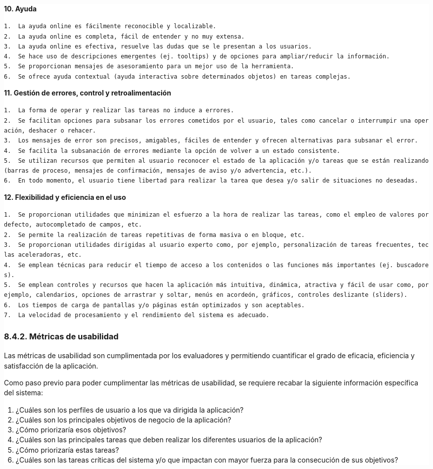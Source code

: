   **10. Ayuda**

    1.  La ayuda online es fácilmente reconocible y localizable.
    2.  La ayuda online es completa, fácil de entender y no muy extensa.
    3.  La ayuda online es efectiva, resuelve las dudas que se le presentan a los usuarios.
    4.  Se hace uso de descripciones emergentes (ej. tooltips) y de opciones para ampliar/reducir la información.
    5.  Se proporcionan mensajes de asesoramiento para un mejor uso de la herramienta.
    6.  Se ofrece ayuda contextual (ayuda interactiva sobre determinados objetos) en tareas complejas.

  **11. Gestión de errores, control y retroalimentación**

    1.  La forma de operar y realizar las tareas no induce a errores.
    2.  Se facilitan opciones para subsanar los errores cometidos por el usuario, tales como cancelar o interrumpir una operación, deshacer o rehacer.
    3.  Los mensajes de error son precisos, amigables, fáciles de entender y ofrecen alternativas para subsanar el error.
    4.  Se facilita la subsanación de errores mediante la opción de volver a un estado consistente.
    5.  Se utilizan recursos que permiten al usuario reconocer el estado de la aplicación y/o tareas que se están realizando (barras de proceso, mensajes de confirmación, mensajes de aviso y/o advertencia, etc.).
    6.  En todo momento, el usuario tiene libertad para realizar la tarea que desea y/o salir de situaciones no deseadas.

  **12. Flexibilidad y eficiencia en el uso**

    1.  Se proporcionan utilidades que minimizan el esfuerzo a la hora de realizar las tareas, como el empleo de valores por defecto, autocompletado de campos, etc.
    2.  Se permite la realización de tareas repetitivas de forma masiva o en bloque, etc.
    3.  Se proporcionan utilidades dirigidas al usuario experto como, por ejemplo, personalización de tareas frecuentes, teclas aceleradoras, etc.
    4.  Se emplean técnicas para reducir el tiempo de acceso a los contenidos o las funciones más importantes (ej. buscadores).
    5.  Se emplean controles y recursos que hacen la aplicación más intuitiva, dinámica, atractiva y fácil de usar como, por ejemplo, calendarios, opciones de arrastrar y soltar, menús en acordeón, gráficos, controles deslizante (sliders).
    6.  Los tiempos de carga de pantallas y/o páginas están optimizados y son aceptables.
    7.  La velocidad de procesamiento y el rendimiento del sistema es adecuado.

### 8.4.2. Métricas de usabilidad

Las métricas de usabilidad son cumplimentada por los evaluadores y permitiendo cuantificar el grado de eficacia, eficiencia y satisfacción de la aplicación.

Como paso previo para poder cumplimentar las métricas de usabilidad, se requiere recabar la siguiente información específica del sistema:

1.  ¿Cuáles son los perfiles de usuario a los que va dirigida la aplicación?
2.  ¿Cuáles son los principales objetivos de negocio de la aplicación?
3.  ¿Cómo priorizaría esos objetivos?
4.  ¿Cuáles son las principales tareas que deben realizar los diferentes usuarios de la aplicación?
5.  ¿Cómo priorizaría estas tareas?
6.  ¿Cuáles son las tareas críticas del sistema y/o que impactan con mayor fuerza para la consecución de sus objetivos?
